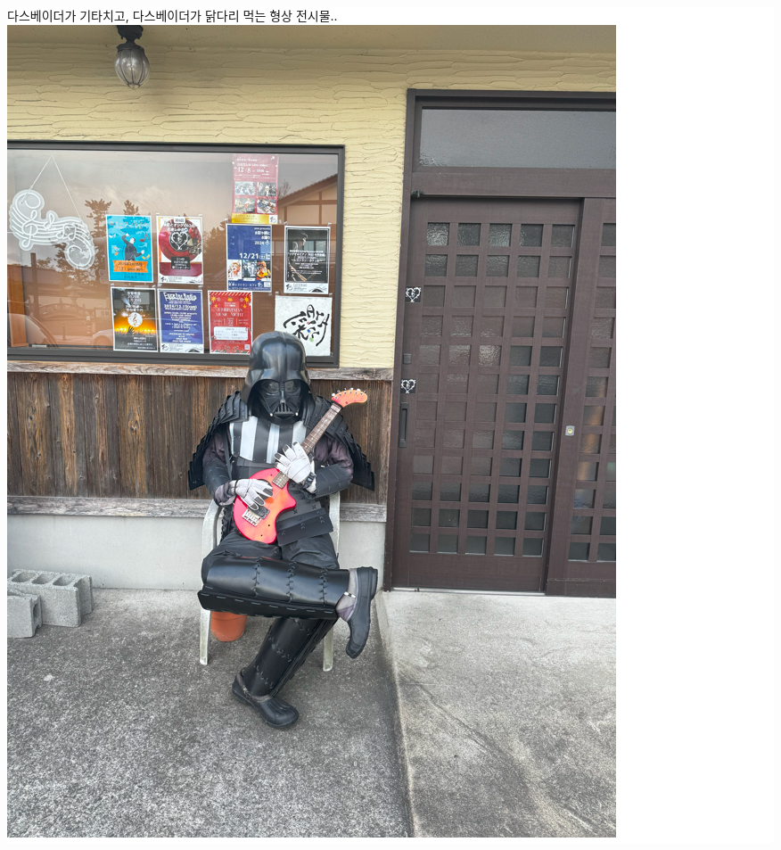 다스베이더가 기타치고, 다스베이더가 닭다리 먹는 형상 전시물..![image-20250105040347607](./assets/image-20250105040347607.png)
